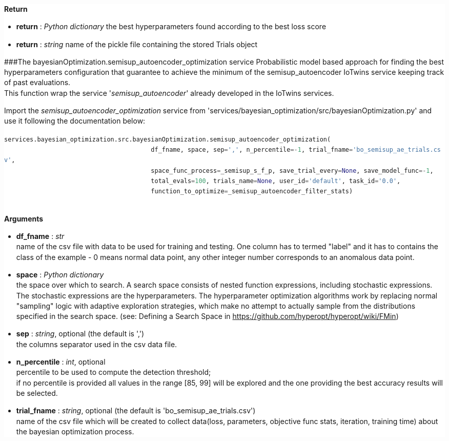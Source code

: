 **Return**
- **return** : _Python dictionary_
the best hyperparameters found according to the best loss score

- **return** : _string_
name of the pickle file containing the stored Trials object

###The bayesianOptimization.semisup_autoencoder_optimization service
Probabilistic model based approach for finding the best
hyperparameters configuration that guarantee to achieve 
the minimum of the semisup_autoencoder IoTwins service
keeping track of past evaluations.\
This function wrap the service '_semisup_autoencoder_' already developed in the IoTwins services.

Import the _semisup_autoencoder_optimization_ service from 'services/bayesian_optimization/src/bayesianOptimization.py' and use it following the documentation below:

```python
services.bayesian_optimization.src.bayesianOptimization.semisup_autoencoder_optimization(
                                        df_fname, space, sep=',', n_percentile=-1, trial_fname='bo_semisup_ae_trials.csv',
                                        space_func_process=_semisup_s_f_p, save_trial_every=None, save_model_func=-1,
                                        total_evals=100, trials_name=None, user_id='default', task_id='0.0',
                                        function_to_optimize=_semisup_autoencoder_filter_stats)
```
\
**Arguments**
- **df_fname** : _str_\
name of the csv file with data to be used for training and testing. One
column has to termed "label" and it has to contains the class of the
example - 0 means normal data point, any other integer number
corresponds to an anomalous data point.

- **space** : _Python dictionary_\
the space over which to search. A search space consists of nested function
expressions, including stochastic expressions. The stochastic expressions
are the hyperparameters. The hyperparameter optimization algorithms work
by replacing normal "sampling" logic with adaptive exploration strategies,
which make no attempt to actually sample from the distributions specified
in the search space. (see: Defining a Search Space in https://github.com/hyperopt/hyperopt/wiki/FMin)
       
- **sep** : _string_, optional (the default is ',')\
the columns separator used in the csv data file.

- **n_percentile** : _int_, optional\
percentile to be used to compute the detection threshold;\
if no percentile is provided all values in the range [85, 99] will be explored
and the one providing the best accuracy results will be selected.

- **trial_fname** : _string_, optional (the default is 'bo_semisup_ae_trials.csv')\
name of the csv file which will be created to collect data(loss, parameters,
objective func stats, iteration, training time) about the bayesian optimization process.
